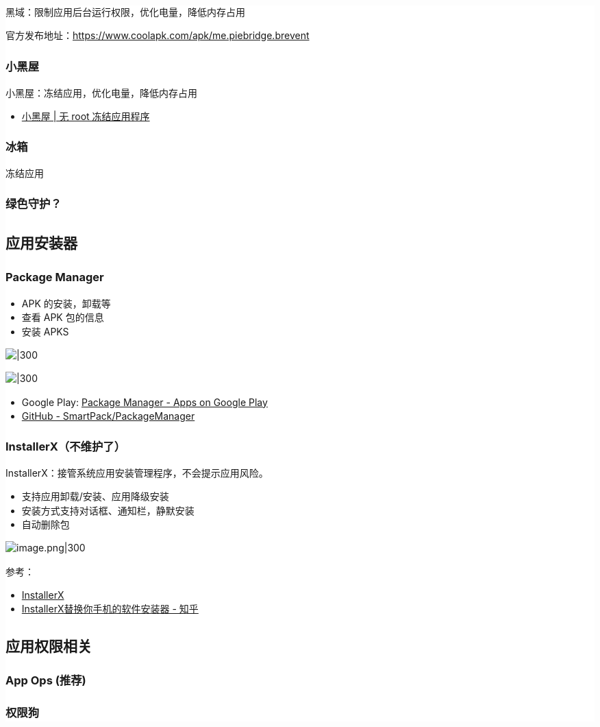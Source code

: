 黑域：限制应用后台运行权限，优化电量，降低内存占用

官方发布地址：<https://www.coolapk.com/apk/me.piebridge.brevent>

### 小黑屋

小黑屋：冻结应用，优化电量，降低内存占用

- [小黑屋 | 无 root 冻结应用程序](https://stopapp.https.gs/)

### 冰箱

冻结应用

### 绿色守护？

## 应用安装器

### Package Manager

- APK 的安装，卸载等
- 查看 APK 包的信息
- 安装 APKS

![|300](https://play-lh.googleusercontent.com/3sSRYHygpVRc3feT0lKV11OltB7bdG8U5wZSGwI3FcMlVuRiDldDyeQY8hy1m4cOHw=w5120-h2880-rw)

![|300](https://play-lh.googleusercontent.com/7UxNm-tqErYcGLTkkWTFFFHvjImdeN1Eb8IWisrUxEy_peUsHPxfui_ehYQS8CrmNZI=w1052-h592-rw)

- Google Play: [Package Manager - Apps on Google Play](https://play.google.com/store/apps/details?id=com.smartpack.packagemanager)
- [GitHub - SmartPack/PackageManager](https://github.com/SmartPack/PackageManager)

### InstallerX（不维护了）

InstallerX：接管系统应用安装管理程序，不会提示应用风险。

- 支持应用卸载/安装、应用降级安装
- 安装方式支持对话框、通知栏，静默安装
- 自动删除包

![image.png|300](https://raw.githubusercontent.com/hacket/ObsidianOSS/master/obsidian/20240427193951.png)

参考：

- [InstallerX](https://github.com/iamr0s/InstallerX)
- [InstallerX替换你手机的软件安装器 - 知乎](https://zhuanlan.zhihu.com/p/635430270)

## 应用权限相关

### App Ops (推荐)

### 权限狗
